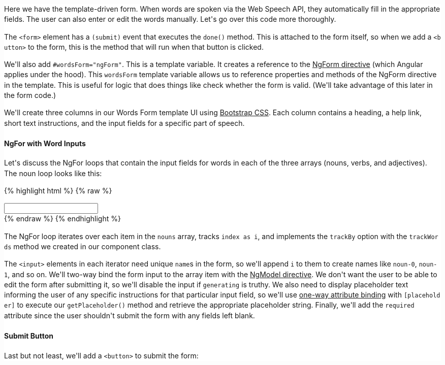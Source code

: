 Here we have the template-driven form. When words are spoken via the Web Speech API, they automatically fill in the appropriate fields. The user can also enter or edit the words manually. Let's go over this code more thoroughly.

The `<form>` element has a `(submit)` event that executes the `done()` method. This is attached to the form itself, so when we add a `<button>` to the form, this is the method that will run when that button is clicked.

We'll also add `#wordsForm="ngForm"`. This is a template variable. It creates a reference to the [NgForm directive](https://angular.io/guide/forms#the-ngform-directive) (which Angular applies under the hood). This `wordsForm` template variable allows us to reference properties and methods of the NgForm directive in the template. This is useful for logic that does things like check whether the form is valid. (We'll take advantage of this later in the form code.)

We'll create three columns in our Words Form template UI using [Bootstrap CSS](https://v4-alpha.getbootstrap.com/layout/grid/#responsive-classes). Each column contains a heading, a help link, short text instructions, and the input fields for a specific part of speech.

#### NgFor with Word Inputs

Let's discuss the NgFor loops that contain the input fields for words in each of the three arrays (nouns, verbs, and adjectives). The noun loop looks like this:

{% highlight html %}
{% raw %}
<div *ngFor="let noun of nouns; index as i; trackBy: trackWords" class="mb-2">
  <input
    type="text"
    name="noun-{{i}}"
    class="form-control"
    [(ngModel)]="nouns[i]"
    [disabled]="generating"
    [placeholder]="getPlaceholder('noun', i)"
    required>
</div>
{% endraw %}
{% endhighlight %}

The NgFor loop iterates over each item in the `nouns` array, tracks `index as i`, and implements the `trackBy` option with the `trackWords` method we created in our component class.

The `<input>` elements in each iterator need unique `name`s in the form, so we'll append `i` to them to create names like `noun-0`, `noun-1`, and so on. We'll two-way bind the form input to the array item with the [NgModel directive](https://angular.io/api/forms/NgModel). We don't want the user to be able to edit the form after submitting it, so we'll disable the input if `generating` is truthy. We also need to display placeholder text informing the user of any specific instructions for that particular input field, so we'll use [one-way attribute binding](https://angular.io/guide/template-syntax#one-way-in) with `[placeholder]` to execute our `getPlaceholder()` method and retrieve the appropriate placeholder string. Finally, we'll add the `required` attribute since the user shouldn't submit the form with any fields left blank.

#### Submit Button

Last but not least, we'll add a `<button>` to submit the form:
